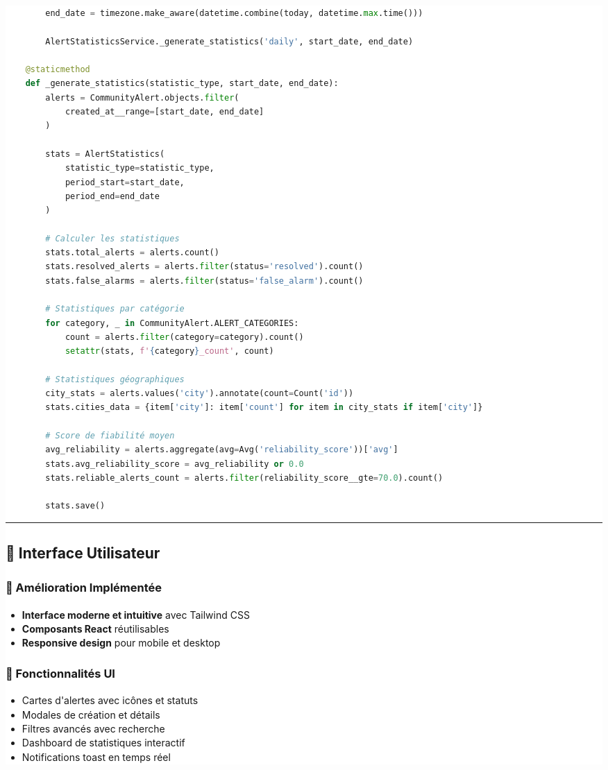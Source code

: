 ```python
        end_date = timezone.make_aware(datetime.combine(today, datetime.max.time()))
        
        AlertStatisticsService._generate_statistics('daily', start_date, end_date)
    
    @staticmethod
    def _generate_statistics(statistic_type, start_date, end_date):
        alerts = CommunityAlert.objects.filter(
            created_at__range=[start_date, end_date]
        )
        
        stats = AlertStatistics(
            statistic_type=statistic_type,
            period_start=start_date,
            period_end=end_date
        )
        
        # Calculer les statistiques
        stats.total_alerts = alerts.count()
        stats.resolved_alerts = alerts.filter(status='resolved').count()
        stats.false_alarms = alerts.filter(status='false_alarm').count()
        
        # Statistiques par catégorie
        for category, _ in CommunityAlert.ALERT_CATEGORIES:
            count = alerts.filter(category=category).count()
            setattr(stats, f'{category}_count', count)
        
        # Statistiques géographiques
        city_stats = alerts.values('city').annotate(count=Count('id'))
        stats.cities_data = {item['city']: item['count'] for item in city_stats if item['city']}
        
        # Score de fiabilité moyen
        avg_reliability = alerts.aggregate(avg=Avg('reliability_score'))['avg']
        stats.avg_reliability_score = avg_reliability or 0.0
        stats.reliable_alerts_count = alerts.filter(reliability_score__gte=70.0).count()
        
        stats.save()
```

---

## 🎨 Interface Utilisateur

### 🎯 Amélioration Implémentée
- **Interface moderne et intuitive** avec Tailwind CSS
- **Composants React** réutilisables
- **Responsive design** pour mobile et desktop

### 🔧 Fonctionnalités UI
- Cartes d'alertes avec icônes et statuts
- Modales de création et détails
- Filtres avancés avec recherche
- Dashboard de statistiques interactif
- Notifications toast en temps réel
